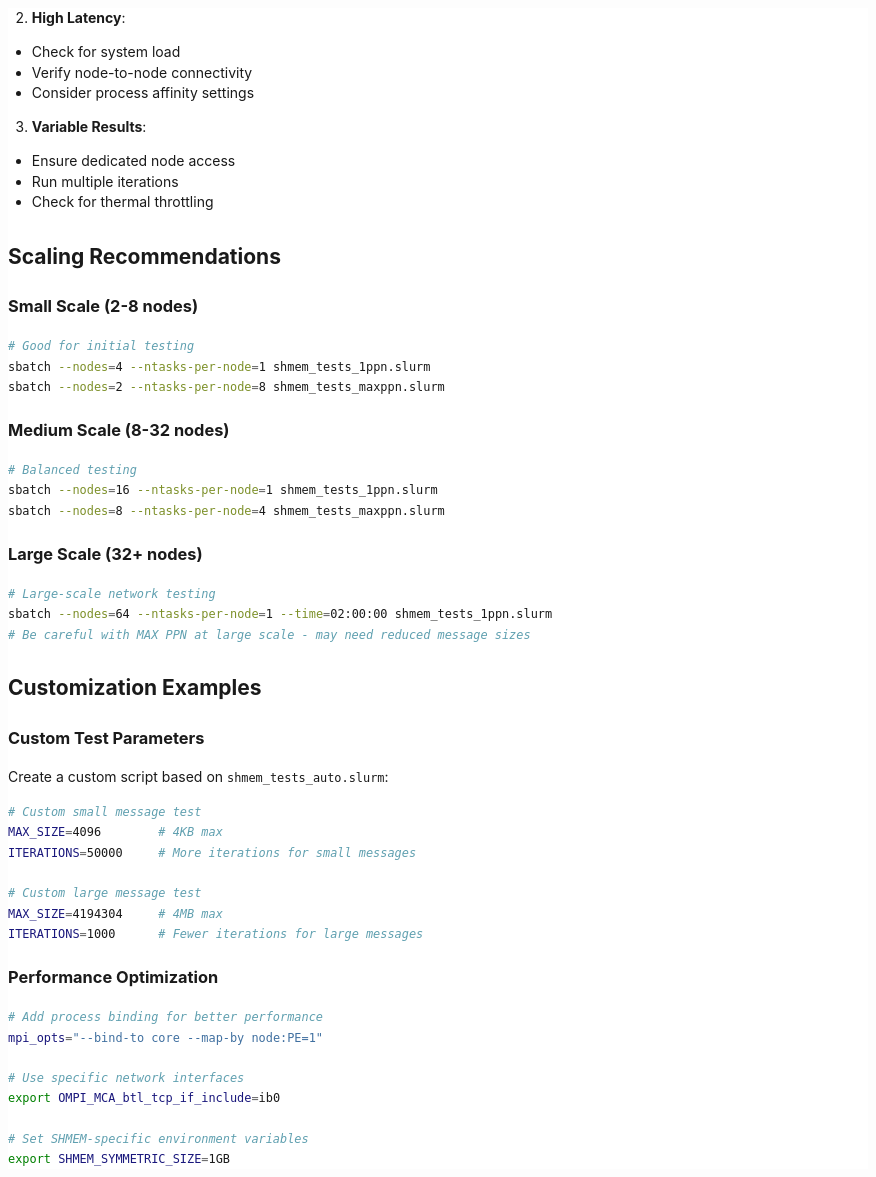 2. **High Latency**:
- Check for system load
- Verify node-to-node connectivity
- Consider process affinity settings

3. **Variable Results**:
- Ensure dedicated node access
- Run multiple iterations
- Check for thermal throttling

## Scaling Recommendations

### Small Scale (2-8 nodes)
```bash
# Good for initial testing
sbatch --nodes=4 --ntasks-per-node=1 shmem_tests_1ppn.slurm
sbatch --nodes=2 --ntasks-per-node=8 shmem_tests_maxppn.slurm
```

### Medium Scale (8-32 nodes)
```bash
# Balanced testing
sbatch --nodes=16 --ntasks-per-node=1 shmem_tests_1ppn.slurm
sbatch --nodes=8 --ntasks-per-node=4 shmem_tests_maxppn.slurm
```

### Large Scale (32+ nodes)
```bash
# Large-scale network testing
sbatch --nodes=64 --ntasks-per-node=1 --time=02:00:00 shmem_tests_1ppn.slurm
# Be careful with MAX PPN at large scale - may need reduced message sizes
```

## Customization Examples

### Custom Test Parameters

Create a custom script based on `shmem_tests_auto.slurm`:

```bash
# Custom small message test
MAX_SIZE=4096        # 4KB max
ITERATIONS=50000     # More iterations for small messages

# Custom large message test  
MAX_SIZE=4194304     # 4MB max
ITERATIONS=1000      # Fewer iterations for large messages
```

### Performance Optimization

```bash
# Add process binding for better performance
mpi_opts="--bind-to core --map-by node:PE=1"

# Use specific network interfaces
export OMPI_MCA_btl_tcp_if_include=ib0

# Set SHMEM-specific environment variables
export SHMEM_SYMMETRIC_SIZE=1GB
```
